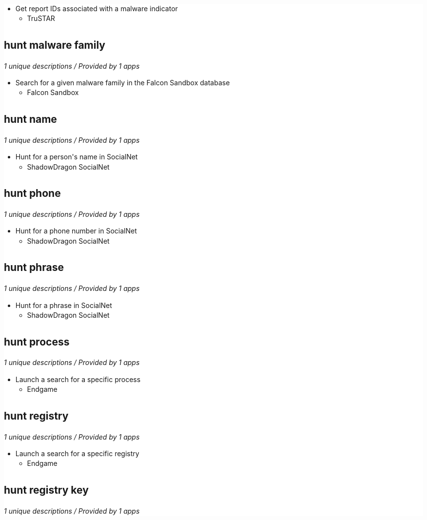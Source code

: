* Get report IDs associated with a malware indicator
  * TruSTAR



## hunt malware family
_1 unique descriptions / Provided by 1 apps_

* Search for a given malware family in the Falcon Sandbox database
  * Falcon Sandbox



## hunt name
_1 unique descriptions / Provided by 1 apps_

* Hunt for a person&#39;s name in SocialNet
  * ShadowDragon SocialNet



## hunt phone
_1 unique descriptions / Provided by 1 apps_

* Hunt for a phone number in SocialNet
  * ShadowDragon SocialNet



## hunt phrase
_1 unique descriptions / Provided by 1 apps_

* Hunt for a phrase in SocialNet
  * ShadowDragon SocialNet



## hunt process
_1 unique descriptions / Provided by 1 apps_

* Launch a search for a specific process
  * Endgame



## hunt registry
_1 unique descriptions / Provided by 1 apps_

* Launch a search for a specific registry
  * Endgame



## hunt registry key
_1 unique descriptions / Provided by 1 apps_
